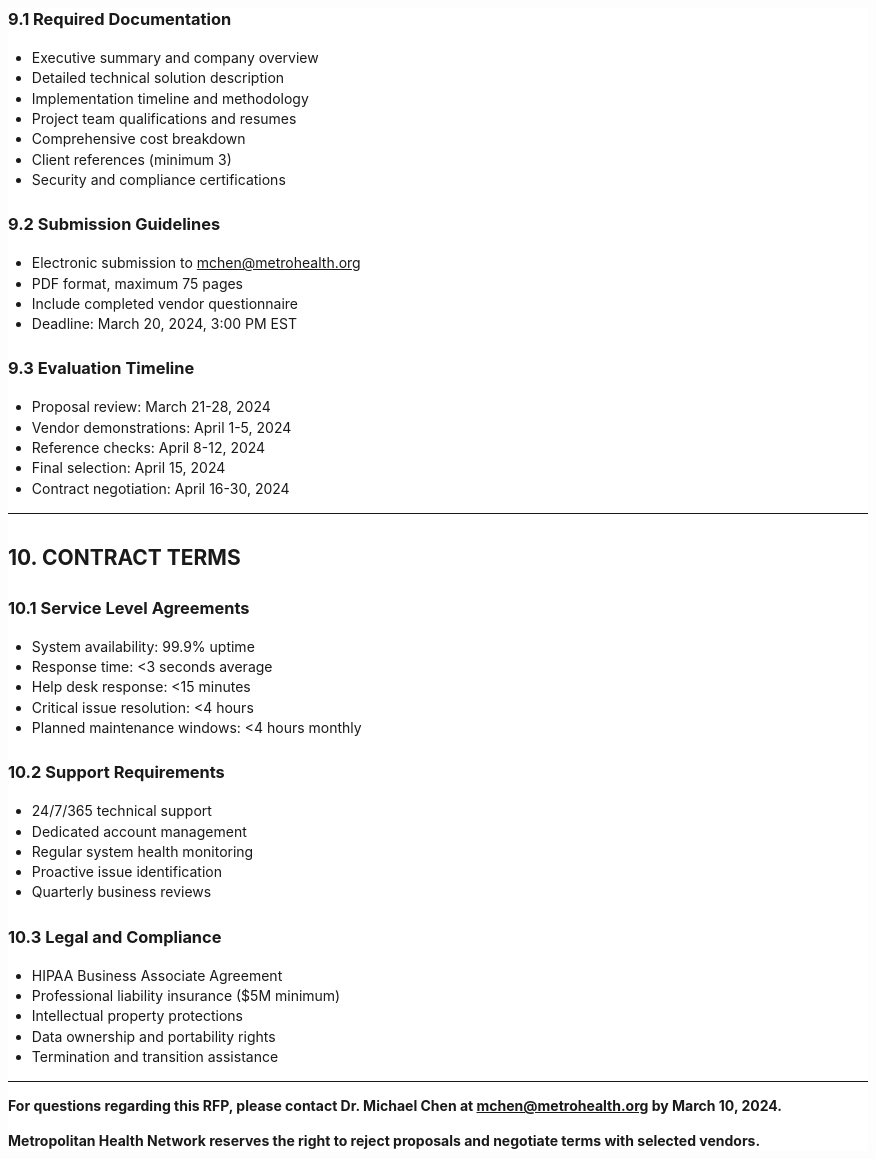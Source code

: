 ### 9.1 Required Documentation
- Executive summary and company overview
- Detailed technical solution description
- Implementation timeline and methodology
- Project team qualifications and resumes
- Comprehensive cost breakdown
- Client references (minimum 3)
- Security and compliance certifications

### 9.2 Submission Guidelines
- Electronic submission to mchen@metrohealth.org
- PDF format, maximum 75 pages
- Include completed vendor questionnaire
- Deadline: March 20, 2024, 3:00 PM EST

### 9.3 Evaluation Timeline
- Proposal review: March 21-28, 2024
- Vendor demonstrations: April 1-5, 2024
- Reference checks: April 8-12, 2024
- Final selection: April 15, 2024
- Contract negotiation: April 16-30, 2024

---

## 10. CONTRACT TERMS

### 10.1 Service Level Agreements
- System availability: 99.9% uptime
- Response time: <3 seconds average
- Help desk response: <15 minutes
- Critical issue resolution: <4 hours
- Planned maintenance windows: <4 hours monthly

### 10.2 Support Requirements
- 24/7/365 technical support
- Dedicated account management
- Regular system health monitoring
- Proactive issue identification
- Quarterly business reviews

### 10.3 Legal and Compliance
- HIPAA Business Associate Agreement
- Professional liability insurance ($5M minimum)
- Intellectual property protections
- Data ownership and portability rights
- Termination and transition assistance

---

**For questions regarding this RFP, please contact Dr. Michael Chen at mchen@metrohealth.org by March 10, 2024.**

**Metropolitan Health Network reserves the right to reject proposals and negotiate terms with selected vendors.**
